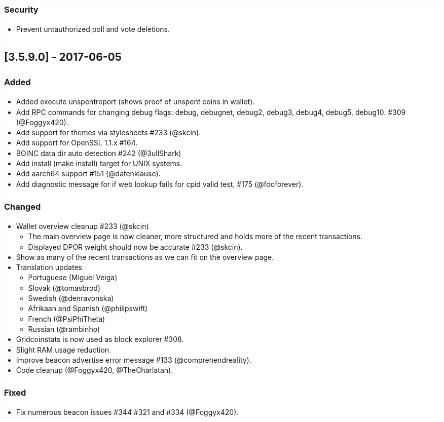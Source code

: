 ### Security
 - Prevent untauthorized poll and vote deletions.

## [3.5.9.0] - 2017-06-05
### Added
 - Added execute unspentreport (shows proof of unspent coins in wallet).
 - Add RPC commands for changing debug flags: debug, debugnet, debug2, debug3,
   debug4, debug5, debug10. #309 (@Foggyx420).
 - Add support for themes via stylesheets #233 (@skcin).
 - Add support for OpenSSL 1.1.x #164.
 - BOINC data dir auto detection #242 (@3ullShark)
 - Add install (make install) target for UNIX systems.
 - Add aarch64 support #151 (@datenklause).
 - Add diagnostic message for if web lookup fails for cpid valid test,
   #175 (@fooforever).

### Changed
 - Wallet overview cleanup #233 (@skcin)
    - The main overview page is now cleaner, more structured and holds more of
     the recent transactions.
    - Displayed DPOR weight should now be accurate #233 (@skcin).
 - Show as many of the recent transactions as we can fit on the overview page.
 - Translation updates
    - Portuguese (Miguel Veiga)
    - Slovak (@tomasbrod)
    - Swedish (@denravonska)
    - Afrikaan and Spanish (@philipswift)
    - French (@PsiPhiTheta)
    - Russian (@rambinho)
 - Gridcoinstats is now used as block explorer #308.
 - Slight RAM usage reduction.
 - Improve beacon advertise error message #133 (@comprehendreality).
 - Code cleanup (@Foggyx420, @TheCharlatan).

### Fixed
 - Fix numerous beacon issues #344 #321 and #334 (@Foggyx420).
